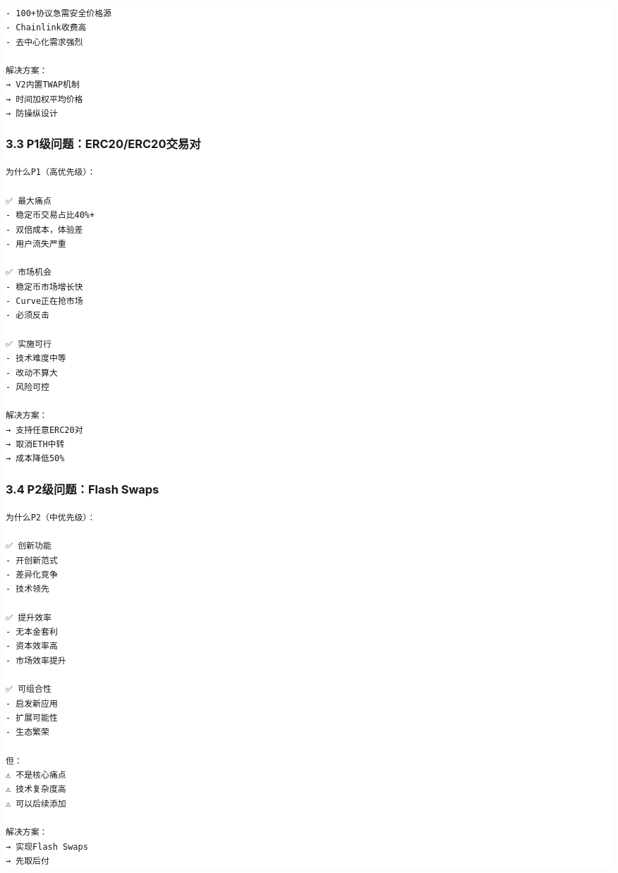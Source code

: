 ```
- 100+协议急需安全价格源
- Chainlink收费高
- 去中心化需求强烈

解决方案：
→ V2内置TWAP机制
→ 时间加权平均价格
→ 防操纵设计
```

### 3.3 P1级问题：ERC20/ERC20交易对

```
为什么P1（高优先级）：

✅ 最大痛点
- 稳定币交易占比40%+
- 双倍成本，体验差
- 用户流失严重

✅ 市场机会
- 稳定币市场增长快
- Curve正在抢市场
- 必须反击

✅ 实施可行
- 技术难度中等
- 改动不算大
- 风险可控

解决方案：
→ 支持任意ERC20对
→ 取消ETH中转
→ 成本降低50%
```

### 3.4 P2级问题：Flash Swaps

```
为什么P2（中优先级）：

✅ 创新功能
- 开创新范式
- 差异化竞争
- 技术领先

✅ 提升效率
- 无本金套利
- 资本效率高
- 市场效率提升

✅ 可组合性
- 启发新应用
- 扩展可能性
- 生态繁荣

但：
⚠️ 不是核心痛点
⚠️ 技术复杂度高
⚠️ 可以后续添加

解决方案：
→ 实现Flash Swaps
→ 先取后付
```